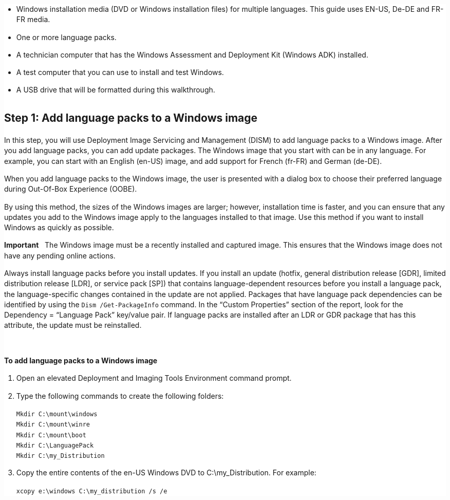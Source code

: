 -   Windows installation media (DVD or Windows installation files) for multiple languages. This guide uses EN-US, De-DE and FR-FR media.

-   One or more language packs.

-   A technician computer that has the Windows Assessment and Deployment Kit (Windows ADK) installed.

-   A test computer that you can use to install and test Windows.

-   A USB drive that will be formatted during this walkthrough.

## <span id="addlang"></span>Step 1: Add language packs to a Windows image


In this step, you will use Deployment Image Servicing and Management (DISM) to add language packs to a Windows image. After you add language packs, you can add update packages. The Windows image that you start with can be in any language. For example, you can start with an English (en-US) image, and add support for French (fr-FR) and German (de-DE).

When you add language packs to the Windows image, the user is presented with a dialog box to choose their preferred language during Out-Of-Box Experience (OOBE).

By using this method, the sizes of the Windows images are larger; however, installation time is faster, and you can ensure that any updates you add to the Windows image apply to the languages installed to that image. Use this method if you want to install Windows as quickly as possible.

**Important**  
The Windows image must be a recently installed and captured image. This ensures that the Windows image does not have any pending online actions.

Always install language packs before you install updates. If you install an update (hotfix, general distribution release \[GDR\], limited distribution release \[LDR\], or service pack \[SP\]) that contains language-dependent resources before you install a language pack, the language-specific changes contained in the update are not applied. Packages that have language pack dependencies can be identified by using the `Dism /Get-PackageInfo` command. In the “Custom Properties” section of the report, look for the Dependency = “Language Pack” key/value pair. If language packs are installed after an LDR or GDR package that has this attribute, the update must be reinstalled.

 

**To add language packs to a Windows image**

1.  Open an elevated Deployment and Imaging Tools Environment command prompt.

2.  Type the following commands to create the following folders:

    ``` syntax
    Mkdir C:\mount\windows
    Mkdir C:\mount\winre 
    Mkdir C:\mount\boot
    Mkdir C:\LanguagePack
    Mkdir C:\my_Distribution 
    ```

3.  Copy the entire contents of the en-US Windows DVD to C:\\my\_Distribution. For example:

    ``` syntax
    xcopy e:\windows C:\my_distribution /s /e
    ```
